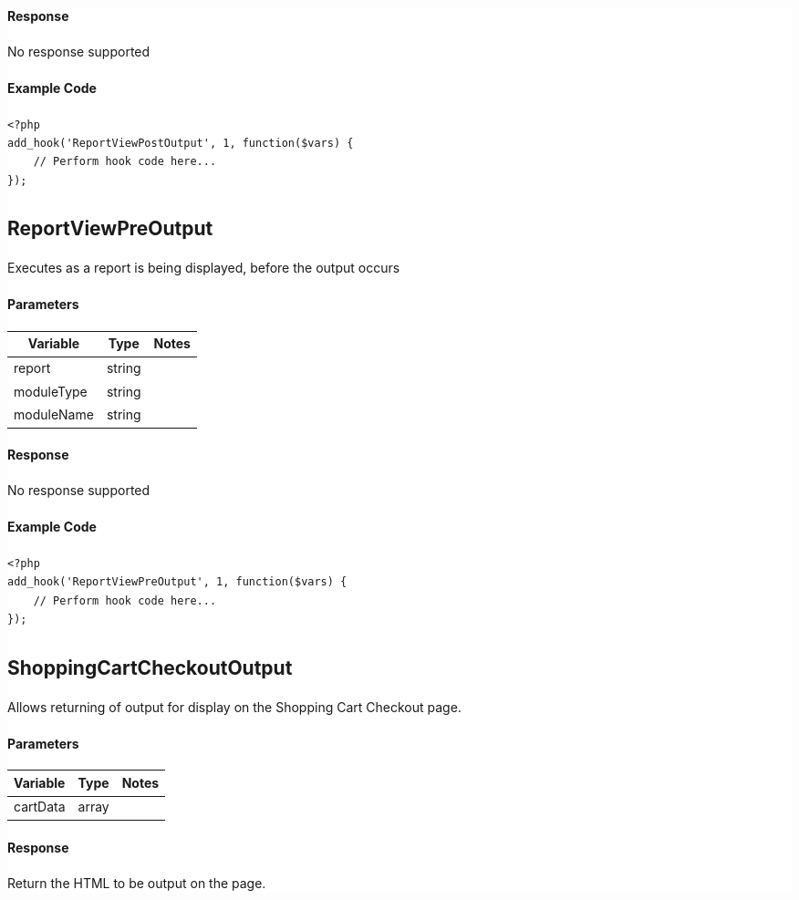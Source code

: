 #### Response

No response supported

#### Example Code

```
<?php
add_hook('ReportViewPostOutput', 1, function($vars) {
    // Perform hook code here...
});
```

## ReportViewPreOutput

Executes as a report is being displayed, before the output occurs

#### Parameters

| Variable | Type | Notes |
| -------- | ---- | ----- |
| report | string |  |
| moduleType | string |  |
| moduleName | string |  |

#### Response

No response supported

#### Example Code

```
<?php
add_hook('ReportViewPreOutput', 1, function($vars) {
    // Perform hook code here...
});
```

## ShoppingCartCheckoutOutput

Allows returning of output for display on the Shopping Cart Checkout page.

#### Parameters

| Variable | Type | Notes |
| -------- | ---- | ----- |
| cartData | array |  |

#### Response

Return the HTML to be output on the page.
